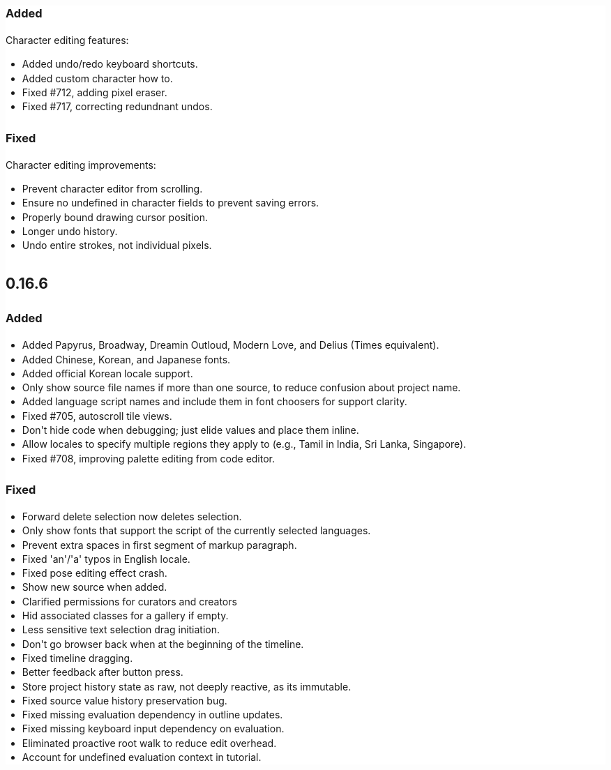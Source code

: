 ### Added

Character editing features:

- Added undo/redo keyboard shortcuts.
- Added custom character how to.
- Fixed #712, adding pixel eraser.
- Fixed #717, correcting redundnant undos.

### Fixed

Character editing improvements:

- Prevent character editor from scrolling.
- Ensure no undefined in character fields to prevent saving errors.
- Properly bound drawing cursor position.
- Longer undo history.
- Undo entire strokes, not individual pixels.

## 0.16.6

### Added

- Added Papyrus, Broadway, Dreamin Outloud, Modern Love, and Delius (Times equivalent).
- Added Chinese, Korean, and Japanese fonts.
- Added official Korean locale support.
- Only show source file names if more than one source, to reduce confusion about project name.
- Added language script names and include them in font choosers for support clarity.
- Fixed #705, autoscroll tile views.
- Don't hide code when debugging; just elide values and place them inline.
- Allow locales to specify multiple regions they apply to (e.g., Tamil in India, Sri Lanka, Singapore).
- Fixed #708, improving palette editing from code editor.

### Fixed

- Forward delete selection now deletes selection.
- Only show fonts that support the script of the currently selected languages.
- Prevent extra spaces in first segment of markup paragraph.
- Fixed 'an'/'a' typos in English locale.
- Fixed pose editing effect crash.
- Show new source when added.
- Clarified permissions for curators and creators
- Hid associated classes for a gallery if empty.
- Less sensitive text selection drag initiation.
- Don't go browser back when at the beginning of the timeline.
- Fixed timeline dragging.
- Better feedback after button press.
- Store project history state as raw, not deeply reactive, as its immutable.
- Fixed source value history preservation bug.
- Fixed missing evaluation dependency in outline updates.
- Fixed missing keyboard input dependency on evaluation.
- Eliminated proactive root walk to reduce edit overhead.
- Account for undefined evaluation context in tutorial.
